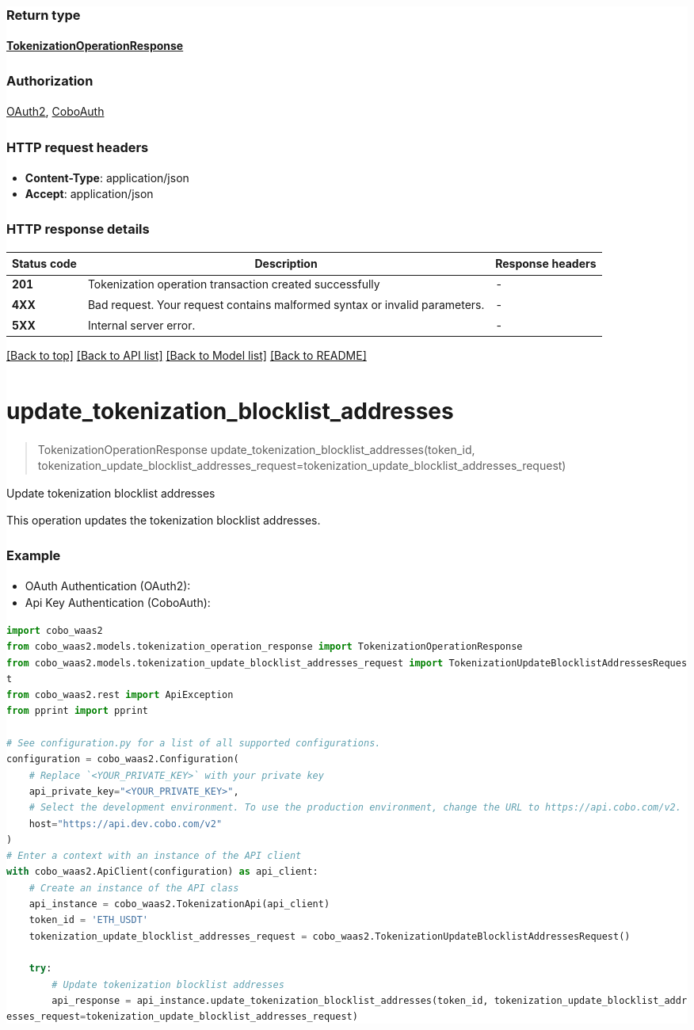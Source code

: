 ### Return type

[**TokenizationOperationResponse**](TokenizationOperationResponse.md)

### Authorization

[OAuth2](../README.md#OAuth2), [CoboAuth](../README.md#CoboAuth)

### HTTP request headers

 - **Content-Type**: application/json
 - **Accept**: application/json

### HTTP response details

| Status code | Description | Response headers |
|-------------|-------------|------------------|
**201** | Tokenization operation transaction created successfully |  -  |
**4XX** | Bad request. Your request contains malformed syntax or invalid parameters. |  -  |
**5XX** | Internal server error. |  -  |

[[Back to top]](#) [[Back to API list]](../README.md#documentation-for-api-endpoints) [[Back to Model list]](../README.md#documentation-for-models) [[Back to README]](../README.md)

# **update_tokenization_blocklist_addresses**
> TokenizationOperationResponse update_tokenization_blocklist_addresses(token_id, tokenization_update_blocklist_addresses_request=tokenization_update_blocklist_addresses_request)

Update tokenization blocklist addresses

This operation updates the tokenization blocklist addresses. 

### Example

* OAuth Authentication (OAuth2):
* Api Key Authentication (CoboAuth):

```python
import cobo_waas2
from cobo_waas2.models.tokenization_operation_response import TokenizationOperationResponse
from cobo_waas2.models.tokenization_update_blocklist_addresses_request import TokenizationUpdateBlocklistAddressesRequest
from cobo_waas2.rest import ApiException
from pprint import pprint

# See configuration.py for a list of all supported configurations.
configuration = cobo_waas2.Configuration(
    # Replace `<YOUR_PRIVATE_KEY>` with your private key
    api_private_key="<YOUR_PRIVATE_KEY>",
    # Select the development environment. To use the production environment, change the URL to https://api.cobo.com/v2.
    host="https://api.dev.cobo.com/v2"
)
# Enter a context with an instance of the API client
with cobo_waas2.ApiClient(configuration) as api_client:
    # Create an instance of the API class
    api_instance = cobo_waas2.TokenizationApi(api_client)
    token_id = 'ETH_USDT'
    tokenization_update_blocklist_addresses_request = cobo_waas2.TokenizationUpdateBlocklistAddressesRequest()

    try:
        # Update tokenization blocklist addresses
        api_response = api_instance.update_tokenization_blocklist_addresses(token_id, tokenization_update_blocklist_addresses_request=tokenization_update_blocklist_addresses_request)
```
